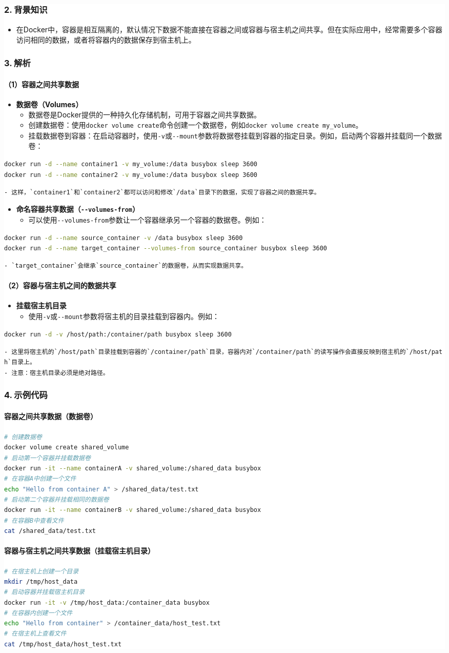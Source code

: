 ### 2. 背景知识
- 在Docker中，容器是相互隔离的，默认情况下数据不能直接在容器之间或容器与宿主机之间共享。但在实际应用中，经常需要多个容器访问相同的数据，或者将容器内的数据保存到宿主机上。

### 3. 解析
#### （1）容器之间共享数据
- **数据卷（Volumes）**
    - 数据卷是Docker提供的一种持久化存储机制，可用于容器之间共享数据。
    - 创建数据卷：使用`docker volume create`命令创建一个数据卷，例如`docker volume create my_volume`。
    - 挂载数据卷到容器：在启动容器时，使用`-v`或`--mount`参数将数据卷挂载到容器的指定目录。例如，启动两个容器并挂载同一个数据卷：
```bash
docker run -d --name container1 -v my_volume:/data busybox sleep 3600
docker run -d --name container2 -v my_volume:/data busybox sleep 3600
```
    - 这样，`container1`和`container2`都可以访问和修改`/data`目录下的数据，实现了容器之间的数据共享。
- **命名容器共享数据（`--volumes-from`）**
    - 可以使用`--volumes-from`参数让一个容器继承另一个容器的数据卷。例如：
```bash
docker run -d --name source_container -v /data busybox sleep 3600
docker run -d --name target_container --volumes-from source_container busybox sleep 3600
```
    - `target_container`会继承`source_container`的数据卷，从而实现数据共享。

#### （2）容器与宿主机之间的数据共享
- **挂载宿主机目录**
    - 使用`-v`或`--mount`参数将宿主机的目录挂载到容器内。例如：
```bash
docker run -d -v /host/path:/container/path busybox sleep 3600
```
    - 这里将宿主机的`/host/path`目录挂载到容器的`/container/path`目录，容器内对`/container/path`的读写操作会直接反映到宿主机的`/host/path`目录上。
    - 注意：宿主机目录必须是绝对路径。

### 4. 示例代码
#### 容器之间共享数据（数据卷）
```bash
# 创建数据卷
docker volume create shared_volume
# 启动第一个容器并挂载数据卷
docker run -it --name containerA -v shared_volume:/shared_data busybox
# 在容器A中创建一个文件
echo "Hello from container A" > /shared_data/test.txt
# 启动第二个容器并挂载相同的数据卷
docker run -it --name containerB -v shared_volume:/shared_data busybox
# 在容器B中查看文件
cat /shared_data/test.txt
```

#### 容器与宿主机之间共享数据（挂载宿主机目录）
```bash
# 在宿主机上创建一个目录
mkdir /tmp/host_data
# 启动容器并挂载宿主机目录
docker run -it -v /tmp/host_data:/container_data busybox
# 在容器内创建一个文件
echo "Hello from container" > /container_data/host_test.txt
# 在宿主机上查看文件
cat /tmp/host_data/host_test.txt
```
